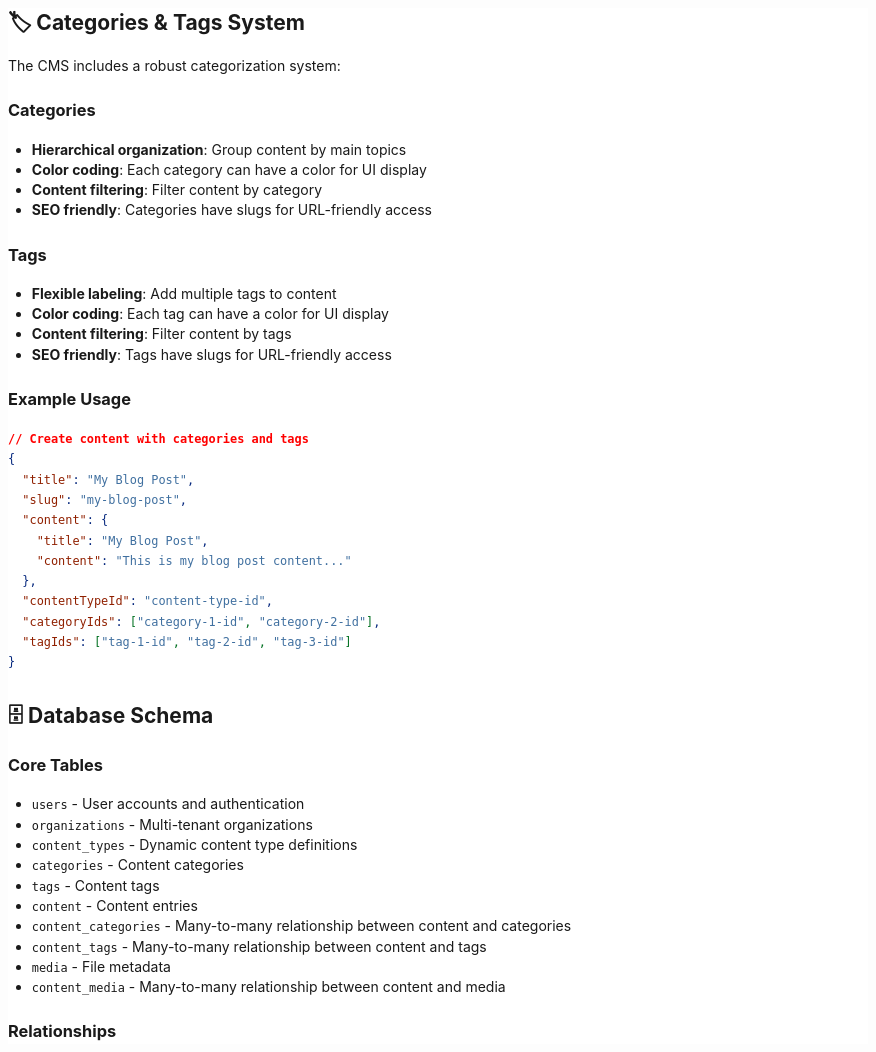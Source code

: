 ## 🏷️ Categories & Tags System

The CMS includes a robust categorization system:

### Categories
- **Hierarchical organization**: Group content by main topics
- **Color coding**: Each category can have a color for UI display
- **Content filtering**: Filter content by category
- **SEO friendly**: Categories have slugs for URL-friendly access

### Tags
- **Flexible labeling**: Add multiple tags to content
- **Color coding**: Each tag can have a color for UI display
- **Content filtering**: Filter content by tags
- **SEO friendly**: Tags have slugs for URL-friendly access

### Example Usage

```json
// Create content with categories and tags
{
  "title": "My Blog Post",
  "slug": "my-blog-post",
  "content": {
    "title": "My Blog Post",
    "content": "This is my blog post content..."
  },
  "contentTypeId": "content-type-id",
  "categoryIds": ["category-1-id", "category-2-id"],
  "tagIds": ["tag-1-id", "tag-2-id", "tag-3-id"]
}
```

## 🗄️ Database Schema

### Core Tables

- `users` - User accounts and authentication
- `organizations` - Multi-tenant organizations
- `content_types` - Dynamic content type definitions
- `categories` - Content categories
- `tags` - Content tags
- `content` - Content entries
- `content_categories` - Many-to-many relationship between content and categories
- `content_tags` - Many-to-many relationship between content and tags
- `media` - File metadata
- `content_media` - Many-to-many relationship between content and media

### Relationships
